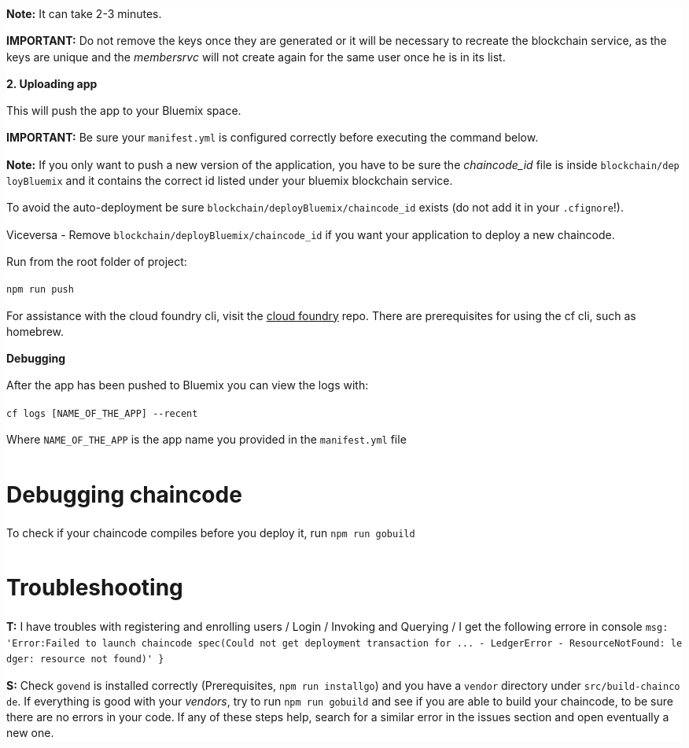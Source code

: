 **Note:** It can take 2-3 minutes.

**IMPORTANT:** Do not remove the keys once they are generated or it will be necessary to recreate the blockchain service, as the keys are unique and the _membersrvc_ will not create again for the same user once he is in its list.


**2. Uploading app**

This will push the app to your Bluemix space.

**IMPORTANT:** Be sure your `manifest.yml` is configured correctly before executing the command below.

**Note:** If you only want to push a new version of the application, you have to be sure the *chaincode_id* file is inside `blockchain/deployBluemix` and it contains the correct id listed under your bluemix blockchain service.

To avoid the auto-deployment be sure `blockchain/deployBluemix/chaincode_id` exists (do not add it in your `.cfignore`!).

Viceversa - Remove `blockchain/deployBluemix/chaincode_id` if you want your application to deploy a new chaincode.


Run from the root folder of project:
```
npm run push

```
For assistance with the cloud foundry cli, visit the [cloud foundry](https://github.com/cloudfoundry/cli#downloads) repo.  There are prerequisites for using the cf cli, such as homebrew.

**Debugging**

After the app has been pushed to Bluemix you can view the logs with:
```
cf logs [NAME_OF_THE_APP] --recent
```
Where `NAME_OF_THE_APP` is the app name you provided in the `manifest.yml` file

# Debugging chaincode
To check if your chaincode compiles before you deploy it, run `npm run gobuild`

# Troubleshooting
**T:** I have troubles with registering and enrolling users / Login / Invoking and Querying / I get the following errore in console `msg: 'Error:Failed to launch chaincode spec(Could not get deployment transaction for ... - LedgerError - ResourceNotFound: ledger: resource not found)' }`

**S:** Check `govend` is installed correctly (Prerequisites, `npm run installgo`) and you have a `vendor` directory under `src/build-chaincode`.
If everything is good with your _vendors_, try to run `npm run gobuild` and see if you are able to build your chaincode, to be sure there are no errors in your code.
If any of these steps help, search for a similar error in the issues section and open eventually a new one.
